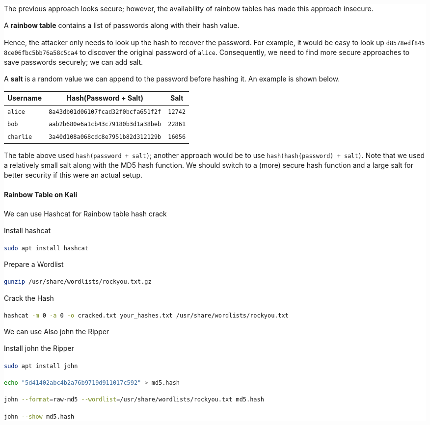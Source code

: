 The previous approach looks secure; however, the availability of rainbow tables has made this approach insecure.

A **rainbow table** contains a list of passwords along with their hash value.

Hence, the attacker only needs to look up the hash to recover the password. For example, it would be easy to look up `d8578edf8458ce06fbc5bb76a58c5ca4` to discover the original password of `alice`. Consequently, we need to find more secure approaches to save passwords securely; we can add salt.

A **salt** is a random value we can append to the password before hashing it. An example is shown below.

|Username|Hash(Password + Salt)|Salt|
|---|---|---|
|`alice`|`8a43db01d06107fcad32f0bcfa651f2f`|`12742`|
|`bob`|`aab2b680e6a1cb43c79180b3d1a38beb`|`22861`|
|`charlie`|`3a40d108a068cdc8e7951b82d312129b`|`16056`|

The table above used `hash(password + salt)`; another approach would be to use `hash(hash(password) + salt)`. Note that we used a relatively small salt along with the MD5 hash function. We should switch to a (more) secure hash function and a large salt for better security if this were an actual setup.

#### **Rainbow Table on Kali**

We can use Hashcat for Rainbow table hash crack

Install hashcat
```bash
sudo apt install hashcat
```

Prepare a Wordlist
```bash
gunzip /usr/share/wordlists/rockyou.txt.gz
```

Crack the Hash
```bash
hashcat -m 0 -a 0 -o cracked.txt your_hashes.txt /usr/share/wordlists/rockyou.txt
```

We can use Also john the Ripper

Install john the Ripper
```bash
sudo apt install john
```

```bash
echo "5d41402abc4b2a76b9719d911017c592" > md5.hash
```

```bash
john --format=raw-md5 --wordlist=/usr/share/wordlists/rockyou.txt md5.hash
```

```bash
john --show md5.hash
```
